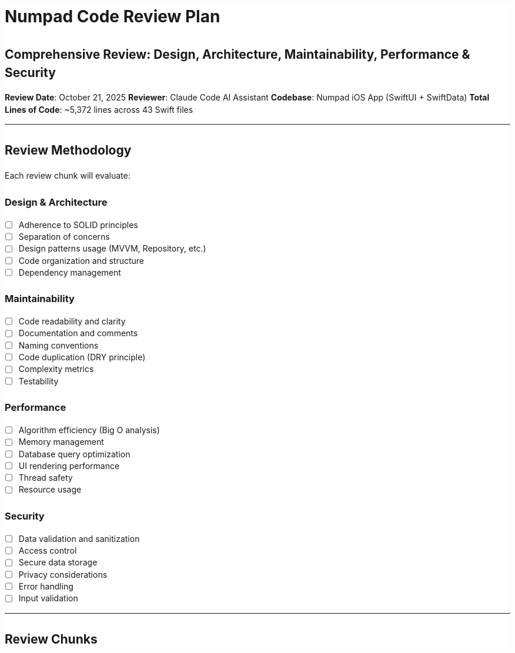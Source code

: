 # Numpad Code Review Plan
## Comprehensive Review: Design, Architecture, Maintainability, Performance & Security

**Review Date**: October 21, 2025
**Reviewer**: Claude Code AI Assistant
**Codebase**: Numpad iOS App (SwiftUI + SwiftData)
**Total Lines of Code**: ~5,372 lines across 43 Swift files

---

## Review Methodology

Each review chunk will evaluate:

### Design & Architecture
- [ ] Adherence to SOLID principles
- [ ] Separation of concerns
- [ ] Design patterns usage (MVVM, Repository, etc.)
- [ ] Code organization and structure
- [ ] Dependency management

### Maintainability
- [ ] Code readability and clarity
- [ ] Documentation and comments
- [ ] Naming conventions
- [ ] Code duplication (DRY principle)
- [ ] Complexity metrics
- [ ] Testability

### Performance
- [ ] Algorithm efficiency (Big O analysis)
- [ ] Memory management
- [ ] Database query optimization
- [ ] UI rendering performance
- [ ] Thread safety
- [ ] Resource usage

### Security
- [ ] Data validation and sanitization
- [ ] Access control
- [ ] Secure data storage
- [ ] Privacy considerations
- [ ] Error handling
- [ ] Input validation

---

## Review Chunks
